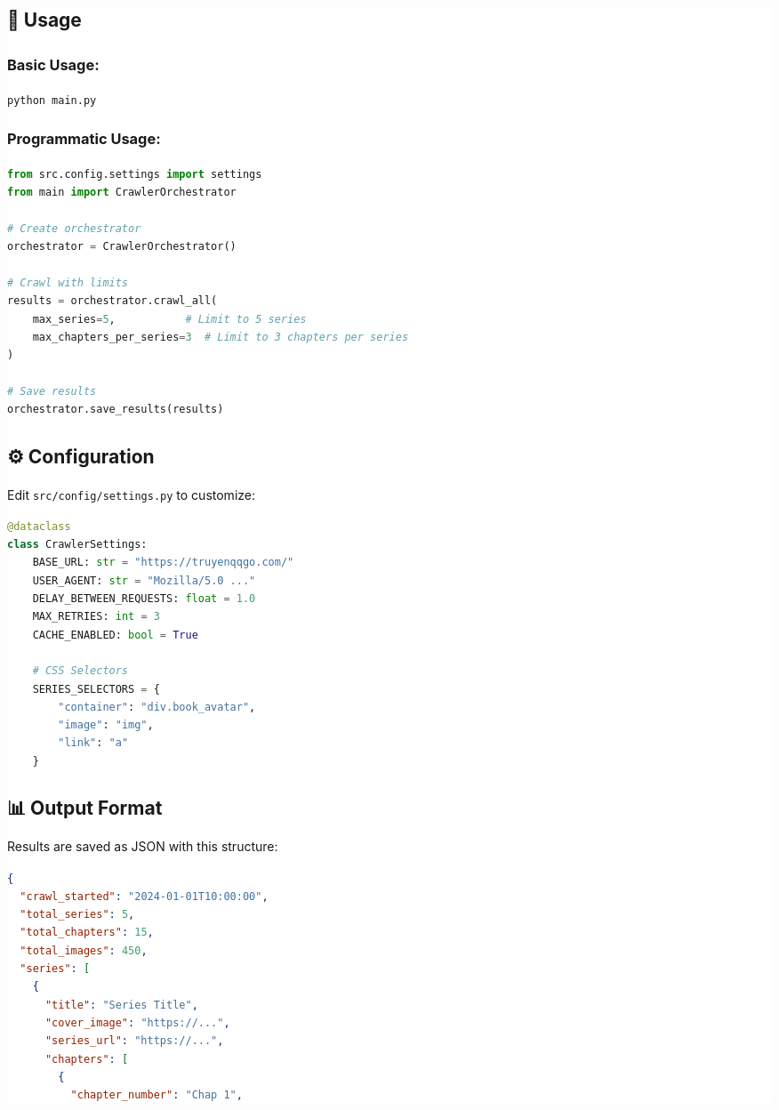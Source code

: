 ## 🎯 Usage

### **Basic Usage:**
```bash
python main.py
```

### **Programmatic Usage:**
```python
from src.config.settings import settings
from main import CrawlerOrchestrator

# Create orchestrator
orchestrator = CrawlerOrchestrator()

# Crawl with limits
results = orchestrator.crawl_all(
    max_series=5,           # Limit to 5 series
    max_chapters_per_series=3  # Limit to 3 chapters per series
)

# Save results
orchestrator.save_results(results)
```

## ⚙️ Configuration

Edit `src/config/settings.py` to customize:

```python
@dataclass
class CrawlerSettings:
    BASE_URL: str = "https://truyenqqgo.com/"
    USER_AGENT: str = "Mozilla/5.0 ..."
    DELAY_BETWEEN_REQUESTS: float = 1.0
    MAX_RETRIES: int = 3
    CACHE_ENABLED: bool = True
    
    # CSS Selectors
    SERIES_SELECTORS = {
        "container": "div.book_avatar",
        "image": "img",
        "link": "a"
    }
```

## 📊 Output Format

Results are saved as JSON with this structure:

```json
{
  "crawl_started": "2024-01-01T10:00:00",
  "total_series": 5,
  "total_chapters": 15,
  "total_images": 450,
  "series": [
    {
      "title": "Series Title",
      "cover_image": "https://...",
      "series_url": "https://...",
      "chapters": [
        {
          "chapter_number": "Chap 1",
```